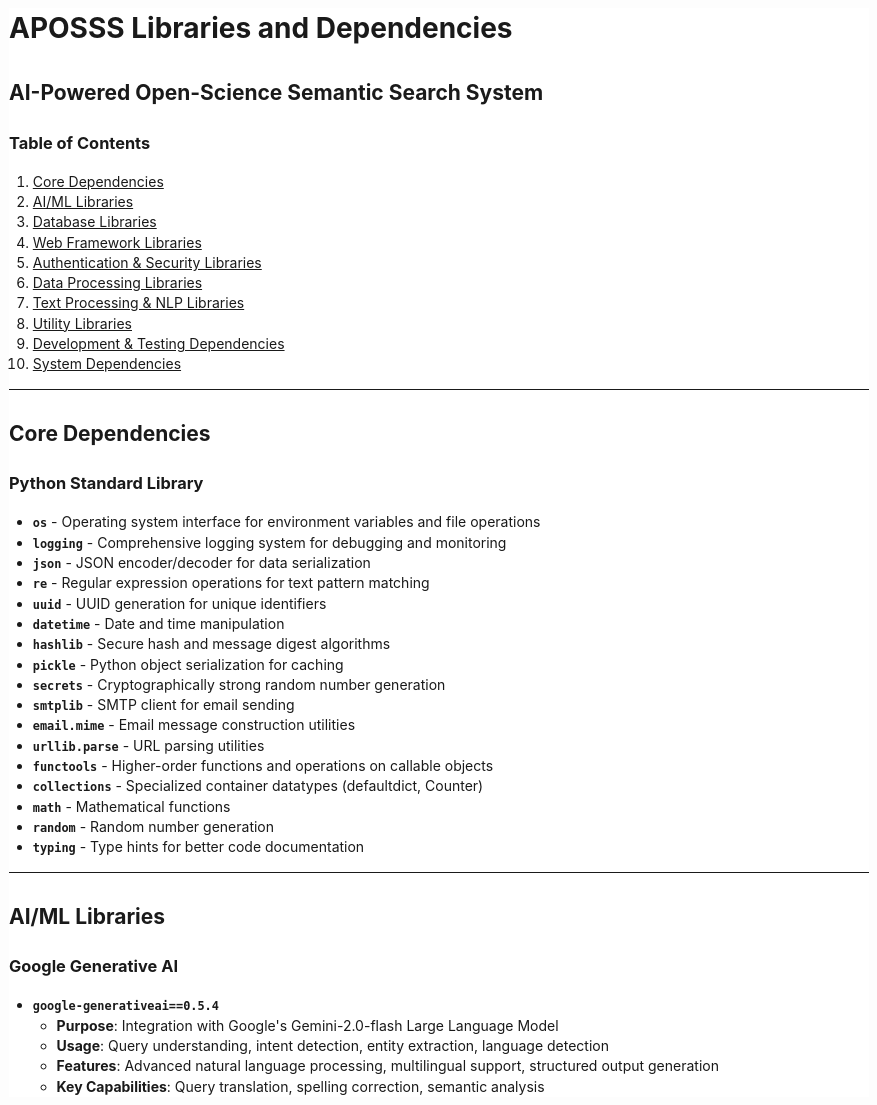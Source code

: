 # APOSSS Libraries and Dependencies
## AI-Powered Open-Science Semantic Search System

### Table of Contents
1. [Core Dependencies](#core-dependencies)
2. [AI/ML Libraries](#aiml-libraries)
3. [Database Libraries](#database-libraries)
4. [Web Framework Libraries](#web-framework-libraries)
5. [Authentication & Security Libraries](#authentication--security-libraries)
6. [Data Processing Libraries](#data-processing-libraries)
7. [Text Processing & NLP Libraries](#text-processing--nlp-libraries)
8. [Utility Libraries](#utility-libraries)
9. [Development & Testing Dependencies](#development--testing-dependencies)
10. [System Dependencies](#system-dependencies)

---

## Core Dependencies

### Python Standard Library
- **`os`** - Operating system interface for environment variables and file operations
- **`logging`** - Comprehensive logging system for debugging and monitoring
- **`json`** - JSON encoder/decoder for data serialization
- **`re`** - Regular expression operations for text pattern matching
- **`uuid`** - UUID generation for unique identifiers
- **`datetime`** - Date and time manipulation
- **`hashlib`** - Secure hash and message digest algorithms
- **`pickle`** - Python object serialization for caching
- **`secrets`** - Cryptographically strong random number generation
- **`smtplib`** - SMTP client for email sending
- **`email.mime`** - Email message construction utilities
- **`urllib.parse`** - URL parsing utilities
- **`functools`** - Higher-order functions and operations on callable objects
- **`collections`** - Specialized container datatypes (defaultdict, Counter)
- **`math`** - Mathematical functions
- **`random`** - Random number generation
- **`typing`** - Type hints for better code documentation

---

## AI/ML Libraries

### Google Generative AI
- **`google-generativeai==0.5.4`**
  - **Purpose**: Integration with Google's Gemini-2.0-flash Large Language Model
  - **Usage**: Query understanding, intent detection, entity extraction, language detection
  - **Features**: Advanced natural language processing, multilingual support, structured output generation
  - **Key Capabilities**: Query translation, spelling correction, semantic analysis
